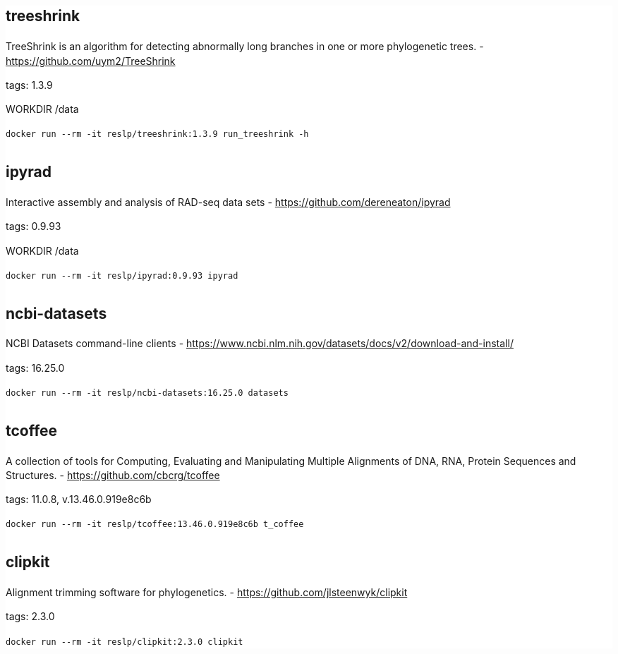 ## treeshrink

TreeShrink is an algorithm for detecting abnormally long branches in one or more phylogenetic trees. - https://github.com/uym2/TreeShrink

tags: 1.3.9

WORKDIR /data

```
docker run --rm -it reslp/treeshrink:1.3.9 run_treeshrink -h
```

## ipyrad

Interactive assembly and analysis of RAD-seq data sets - https://github.com/dereneaton/ipyrad

tags: 0.9.93

WORKDIR /data

```
docker run --rm -it reslp/ipyrad:0.9.93 ipyrad
```

## ncbi-datasets

NCBI Datasets command-line clients - https://www.ncbi.nlm.nih.gov/datasets/docs/v2/download-and-install/

tags: 16.25.0

```
docker run --rm -it reslp/ncbi-datasets:16.25.0 datasets
```

## tcoffee

A collection of tools for Computing, Evaluating and Manipulating Multiple Alignments of DNA, RNA, Protein Sequences and Structures. - https://github.com/cbcrg/tcoffee

tags: 11.0.8, v.13.46.0.919e8c6b

```
docker run --rm -it reslp/tcoffee:13.46.0.919e8c6b t_coffee
```

## clipkit

Alignment trimming software for phylogenetics. - https://github.com/jlsteenwyk/clipkit

tags: 2.3.0

```
docker run --rm -it reslp/clipkit:2.3.0 clipkit
```
